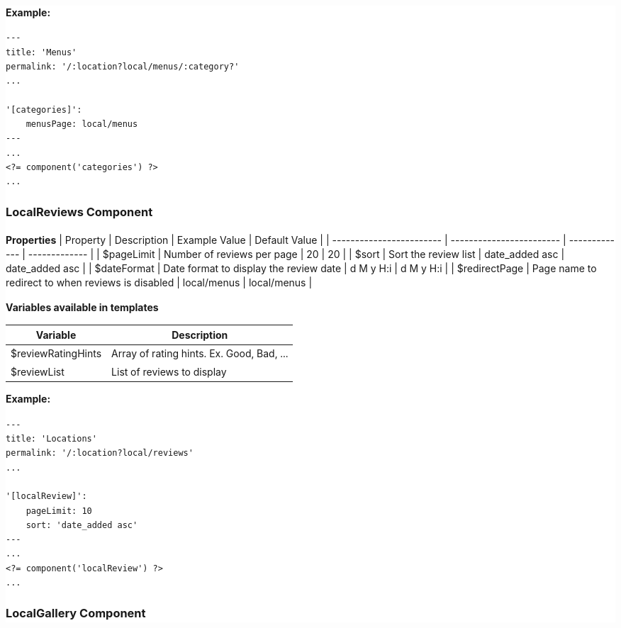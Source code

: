 **Example:**

```
---
title: 'Menus'
permalink: '/:location?local/menus/:category?'
...

'[categories]':
    menusPage: local/menus
---
...
<?= component('categories') ?>
...
```

### LocalReviews Component

**Properties**
| Property                 | Description              | Example Value | Default Value |
| ------------------------ | ------------------------ | ------------- | ------------- |
| $pageLimit | Number of reviews per page       |   20    |     20      |
| $sort | Sort the review list             |    date_added asc    |     date_added asc      |
| $dateFormat | Date format to display the review date            |   d M y H:i  |     d M y H:i      |
| $redirectPage | Page name to redirect to when reviews is disabled       |   local/menus  |     local/menus      |

**Variables available in templates**

| Variable                  | Description                                                  |
| ------------------------- | ------------------------------------------------------------ |
| $reviewRatingHints | Array of rating hints. Ex. Good, Bad, ...          |
| $reviewList | List of reviews to display                                              |

**Example:**

```
---
title: 'Locations'
permalink: '/:location?local/reviews'
...

'[localReview]':
    pageLimit: 10
    sort: 'date_added asc'
---
...
<?= component('localReview') ?>
...
```

### LocalGallery Component
